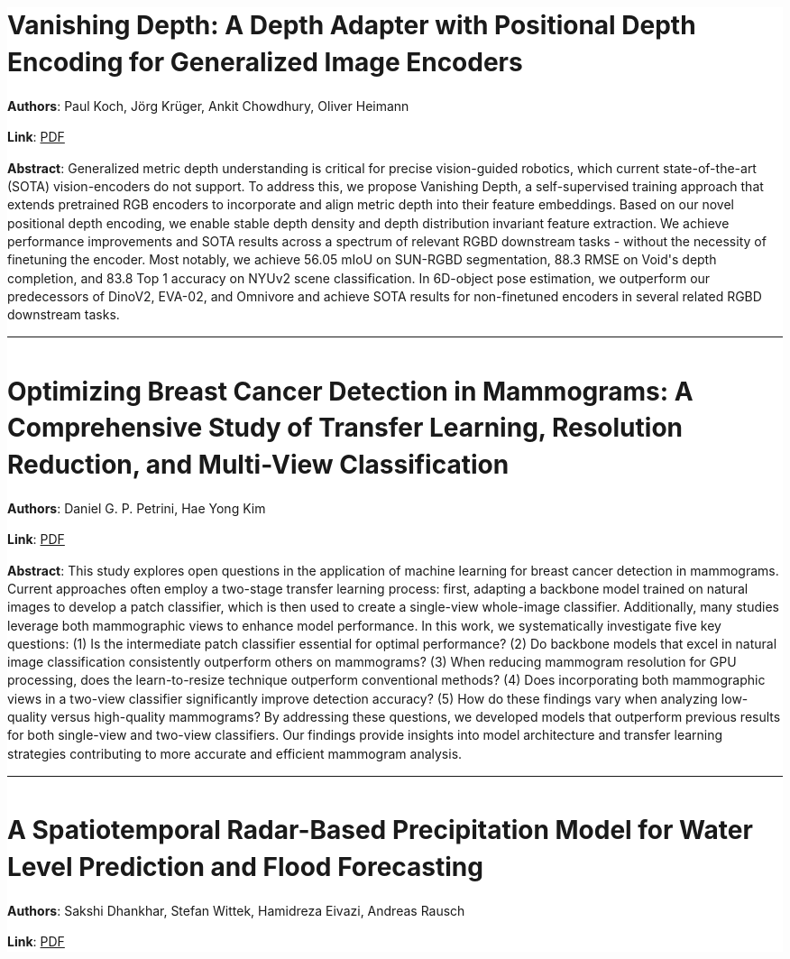 # Vanishing Depth: A Depth Adapter with Positional Depth Encoding for Generalized Image Encoders 

**Authors**: Paul Koch, Jörg Krüger, Ankit Chowdhury, Oliver Heimann  

**Link**: [PDF](https://arxiv.org/pdf/2503.19947)  

**Abstract**: Generalized metric depth understanding is critical for precise vision-guided robotics, which current state-of-the-art (SOTA) vision-encoders do not support. To address this, we propose Vanishing Depth, a self-supervised training approach that extends pretrained RGB encoders to incorporate and align metric depth into their feature embeddings. Based on our novel positional depth encoding, we enable stable depth density and depth distribution invariant feature extraction. We achieve performance improvements and SOTA results across a spectrum of relevant RGBD downstream tasks - without the necessity of finetuning the encoder. Most notably, we achieve 56.05 mIoU on SUN-RGBD segmentation, 88.3 RMSE on Void's depth completion, and 83.8 Top 1 accuracy on NYUv2 scene classification. In 6D-object pose estimation, we outperform our predecessors of DinoV2, EVA-02, and Omnivore and achieve SOTA results for non-finetuned encoders in several related RGBD downstream tasks. 

---
# Optimizing Breast Cancer Detection in Mammograms: A Comprehensive Study of Transfer Learning, Resolution Reduction, and Multi-View Classification 

**Authors**: Daniel G. P. Petrini, Hae Yong Kim  

**Link**: [PDF](https://arxiv.org/pdf/2503.19945)  

**Abstract**: This study explores open questions in the application of machine learning for breast cancer detection in mammograms. Current approaches often employ a two-stage transfer learning process: first, adapting a backbone model trained on natural images to develop a patch classifier, which is then used to create a single-view whole-image classifier. Additionally, many studies leverage both mammographic views to enhance model performance. In this work, we systematically investigate five key questions: (1) Is the intermediate patch classifier essential for optimal performance? (2) Do backbone models that excel in natural image classification consistently outperform others on mammograms? (3) When reducing mammogram resolution for GPU processing, does the learn-to-resize technique outperform conventional methods? (4) Does incorporating both mammographic views in a two-view classifier significantly improve detection accuracy? (5) How do these findings vary when analyzing low-quality versus high-quality mammograms? By addressing these questions, we developed models that outperform previous results for both single-view and two-view classifiers. Our findings provide insights into model architecture and transfer learning strategies contributing to more accurate and efficient mammogram analysis. 

---
# A Spatiotemporal Radar-Based Precipitation Model for Water Level Prediction and Flood Forecasting 

**Authors**: Sakshi Dhankhar, Stefan Wittek, Hamidreza Eivazi, Andreas Rausch  

**Link**: [PDF](https://arxiv.org/pdf/2503.19943)  
